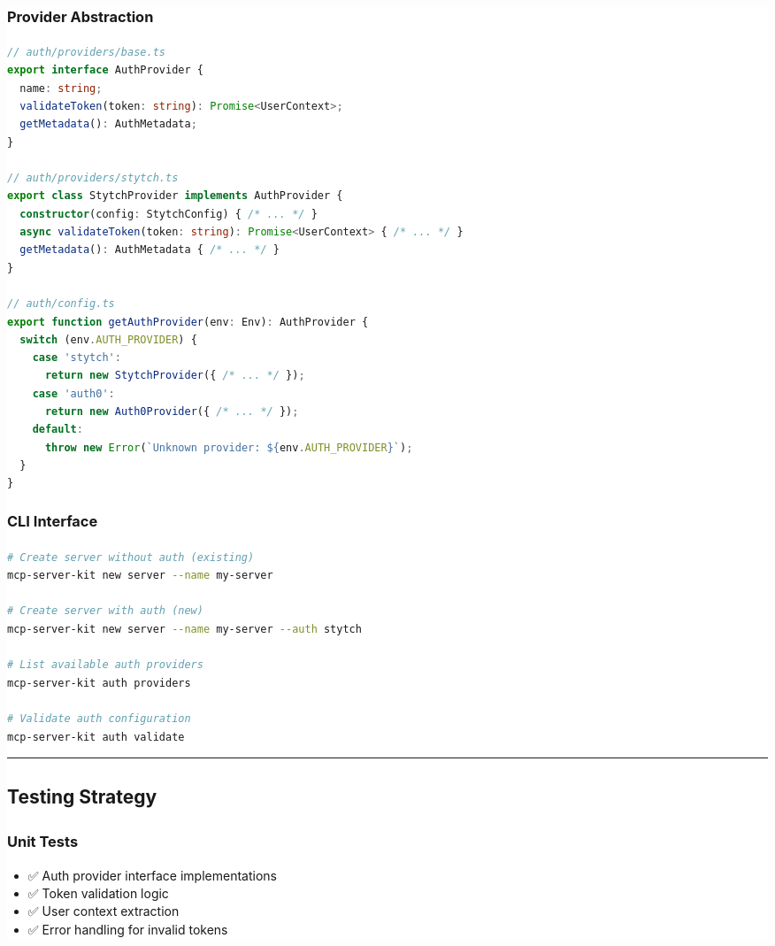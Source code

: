 ### Provider Abstraction
```typescript
// auth/providers/base.ts
export interface AuthProvider {
  name: string;
  validateToken(token: string): Promise<UserContext>;
  getMetadata(): AuthMetadata;
}

// auth/providers/stytch.ts
export class StytchProvider implements AuthProvider {
  constructor(config: StytchConfig) { /* ... */ }
  async validateToken(token: string): Promise<UserContext> { /* ... */ }
  getMetadata(): AuthMetadata { /* ... */ }
}

// auth/config.ts
export function getAuthProvider(env: Env): AuthProvider {
  switch (env.AUTH_PROVIDER) {
    case 'stytch':
      return new StytchProvider({ /* ... */ });
    case 'auth0':
      return new Auth0Provider({ /* ... */ });
    default:
      throw new Error(`Unknown provider: ${env.AUTH_PROVIDER}`);
  }
}
```

### CLI Interface
```bash
# Create server without auth (existing)
mcp-server-kit new server --name my-server

# Create server with auth (new)
mcp-server-kit new server --name my-server --auth stytch

# List available auth providers
mcp-server-kit auth providers

# Validate auth configuration
mcp-server-kit auth validate
```

---

## Testing Strategy

### Unit Tests
- ✅ Auth provider interface implementations
- ✅ Token validation logic
- ✅ User context extraction
- ✅ Error handling for invalid tokens
